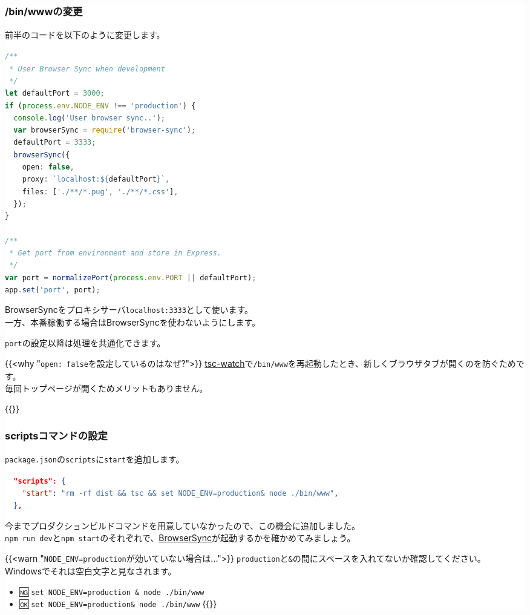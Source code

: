 ### /bin/wwwの変更

前半のコードを以下のように変更します。

```ts
/**
 * User Browser Sync when development
 */
let defaultPort = 3000;
if (process.env.NODE_ENV !== 'production') {
  console.log('User browser sync..');
  var browserSync = require('browser-sync');
  defaultPort = 3333;
  browserSync({
    open: false,
    proxy: `localhost:${defaultPort}`,
    files: ['./**/*.pug', './**/*.css'],
  });
}

/**
 * Get port from environment and store in Express.
 */
var port = normalizePort(process.env.PORT || defaultPort);
app.set('port', port);
```

BrowserSyncをプロキシサーバ`localhost:3333`として使います。  
一方、本番稼働する場合はBrowserSyncを使わないようにします。

`port`の設定以降は処理を共通化できます。

{{<why "`open: false`を設定しているのはなぜ?">}}
[tsc-watch]で`/bin/www`を再起動したとき、新しくブラウザタブが開くのを防ぐためです。  
毎回トップページが開くためメリットもありません。

[tsc-watch]: https://github.com/gilamran/tsc-watch
{{</why>}}

### scriptsコマンドの設定

`package.json`の`scripts`に`start`を追加します。

```json
  "scripts": {
    "start": "rm -rf dist && tsc && set NODE_ENV=production& node ./bin/www",
  },
```

今までプロダクションビルドコマンドを用意していなかったので、この機会に追加しました。  
`npm run dev`と`npm start`のそれぞれで、[BrowserSync]が起動するかを確かめてみましょう。

{{<warn "`NODE_ENV=production`が効いていない場合は...">}}
`production`と`&`の間にスペースを入れてないか確認してください。  
Windowsでそれは空白文字と見なされます。

* 🆖 `set NODE_ENV=production & node ./bin/www`
* 🆗 `set NODE_ENV=production& node ./bin/www`
{{</warn>}}


[nodemon]: https://nodemon.io/
[Express]: https://expressjs.com/
[express-generator]: https://www.npmjs.com/package/express-generator
[nodemon]: https://nodemon.io/
[Jest]: https://jestjs.io/ja/
[Prettier]: https://prettier.io/
[BrowserSync]: https://browsersync.io/